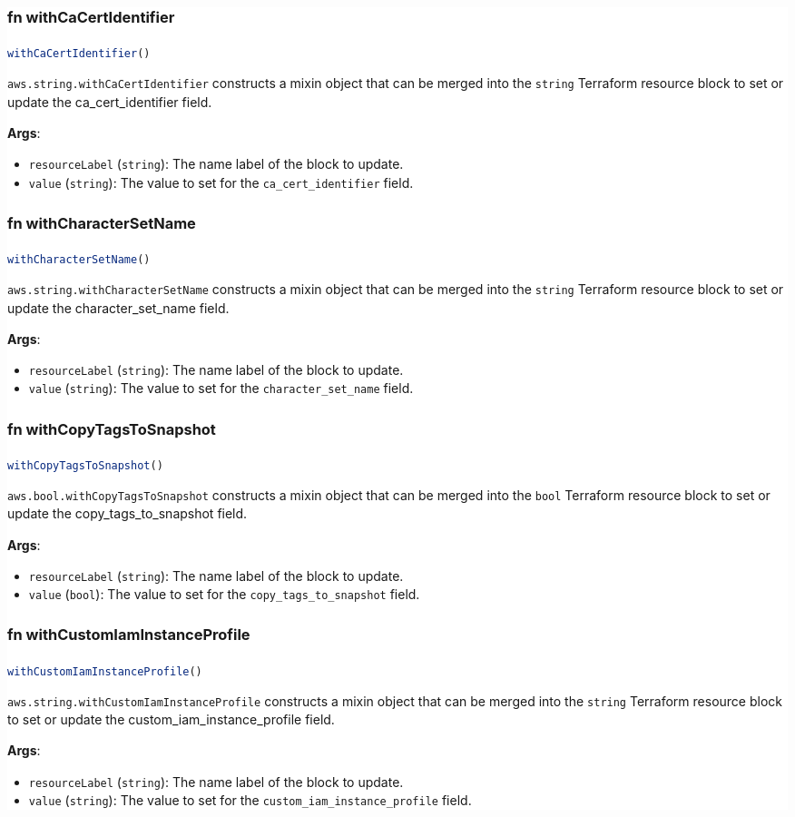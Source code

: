 
### fn withCaCertIdentifier

```ts
withCaCertIdentifier()
```

`aws.string.withCaCertIdentifier` constructs a mixin object that can be merged into the `string`
Terraform resource block to set or update the ca_cert_identifier field.



**Args**:
  - `resourceLabel` (`string`): The name label of the block to update.
  - `value` (`string`): The value to set for the `ca_cert_identifier` field.


### fn withCharacterSetName

```ts
withCharacterSetName()
```

`aws.string.withCharacterSetName` constructs a mixin object that can be merged into the `string`
Terraform resource block to set or update the character_set_name field.



**Args**:
  - `resourceLabel` (`string`): The name label of the block to update.
  - `value` (`string`): The value to set for the `character_set_name` field.


### fn withCopyTagsToSnapshot

```ts
withCopyTagsToSnapshot()
```

`aws.bool.withCopyTagsToSnapshot` constructs a mixin object that can be merged into the `bool`
Terraform resource block to set or update the copy_tags_to_snapshot field.



**Args**:
  - `resourceLabel` (`string`): The name label of the block to update.
  - `value` (`bool`): The value to set for the `copy_tags_to_snapshot` field.


### fn withCustomIamInstanceProfile

```ts
withCustomIamInstanceProfile()
```

`aws.string.withCustomIamInstanceProfile` constructs a mixin object that can be merged into the `string`
Terraform resource block to set or update the custom_iam_instance_profile field.



**Args**:
  - `resourceLabel` (`string`): The name label of the block to update.
  - `value` (`string`): The value to set for the `custom_iam_instance_profile` field.
